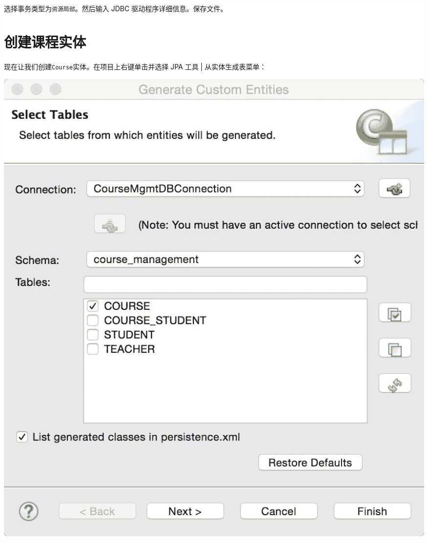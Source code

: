 选择事务类型为`资源局部`。然后输入 JDBC 驱动程序详细信息。保存文件。

# 创建课程实体

现在让我们创建`Course`实体。在项目上右键单击并选择 JPA 工具 | 从实体生成表菜单：

![](img/00185.jpeg)
